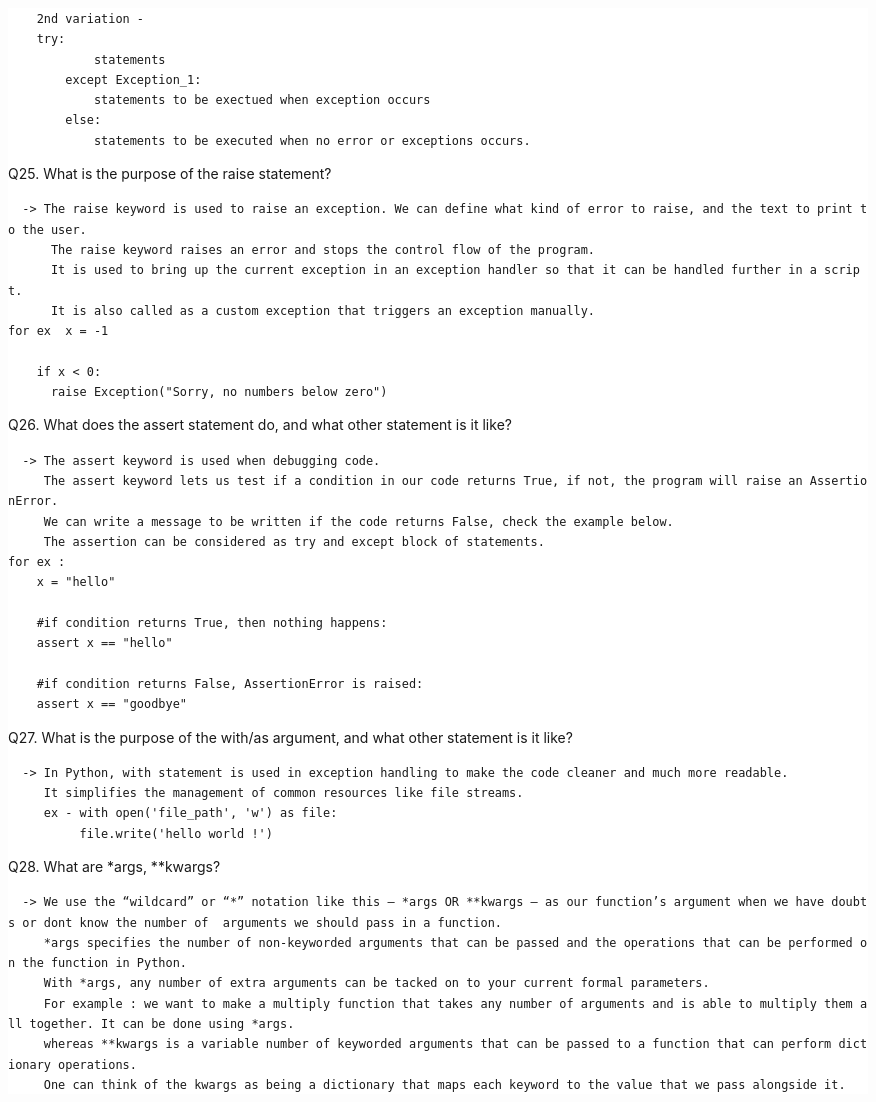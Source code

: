 		2nd variation - 
		try:
      		    statements
      		except Exception_1:
      		    statements to be exectued when exception occurs
      		else:
      		    statements to be executed when no error or exceptions occurs.
      		    
Q25. What is the purpose of the raise statement?

      -> The raise keyword is used to raise an exception. We can define what kind of error to raise, and the text to print to the user.
          The raise keyword raises an error and stops the control flow of the program.
          It is used to bring up the current exception in an exception handler so that it can be handled further in a script.
          It is also called as a custom exception that triggers an exception manually.
	for ex	x = -1

		if x < 0:
		  raise Exception("Sorry, no numbers below zero")
            
Q26. What does the assert statement do, and what other statement is it like?

      -> The assert keyword is used when debugging code.
      	 The assert keyword lets us test if a condition in our code returns True, if not, the program will raise an AssertionError.
      	 We can write a message to be written if the code returns False, check the example below.
      	 The assertion can be considered as try and except block of statements.
	for ex : 
		x = "hello"

		#if condition returns True, then nothing happens:
		assert x == "hello"

		#if condition returns False, AssertionError is raised:
		assert x == "goodbye"

Q27. What is the purpose of the with/as argument, and what other statement is it like?

      -> In Python, with statement is used in exception handling to make the code cleaner and much more readable.
         It simplifies the management of common resources like file streams.
         ex - with open('file_path', 'w') as file:
              file.write('hello world !')

Q28. What are *args, **kwargs?

      -> We use the “wildcard” or “*” notation like this – *args OR **kwargs – as our function’s argument when we have doubts or dont know the number of  arguments we should pass in a function.
         *args specifies the number of non-keyworded arguments that can be passed and the operations that can be performed on the function in Python.
         With *args, any number of extra arguments can be tacked on to your current formal parameters.
         For example : we want to make a multiply function that takes any number of arguments and is able to multiply them all together. It can be done using *args.
      	 whereas **kwargs is a variable number of keyworded arguments that can be passed to a function that can perform dictionary operations.
      	 One can think of the kwargs as being a dictionary that maps each keyword to the value that we pass alongside it. 
